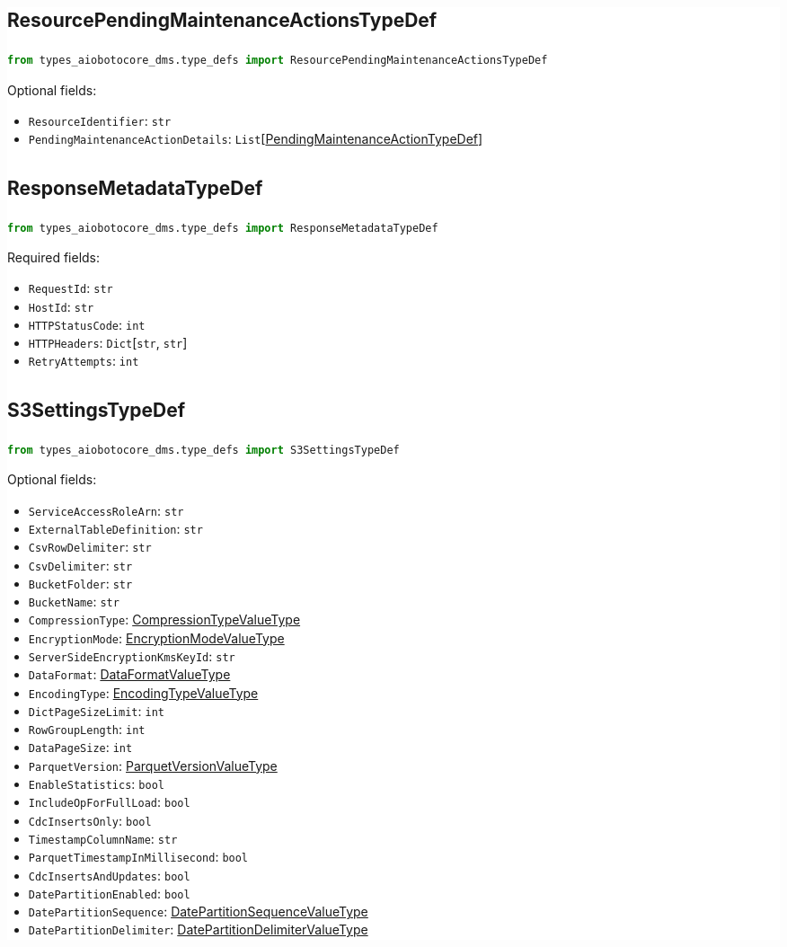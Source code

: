 ## ResourcePendingMaintenanceActionsTypeDef

```python
from types_aiobotocore_dms.type_defs import ResourcePendingMaintenanceActionsTypeDef
```

Optional fields:

- `ResourceIdentifier`: `str`
- `PendingMaintenanceActionDetails`:
  `List`\[[PendingMaintenanceActionTypeDef](./type_defs.md#pendingmaintenanceactiontypedef)\]

<a id="responsemetadatatypedef"></a>

## ResponseMetadataTypeDef

```python
from types_aiobotocore_dms.type_defs import ResponseMetadataTypeDef
```

Required fields:

- `RequestId`: `str`
- `HostId`: `str`
- `HTTPStatusCode`: `int`
- `HTTPHeaders`: `Dict`\[`str`, `str`\]
- `RetryAttempts`: `int`

<a id="s3settingstypedef"></a>

## S3SettingsTypeDef

```python
from types_aiobotocore_dms.type_defs import S3SettingsTypeDef
```

Optional fields:

- `ServiceAccessRoleArn`: `str`
- `ExternalTableDefinition`: `str`
- `CsvRowDelimiter`: `str`
- `CsvDelimiter`: `str`
- `BucketFolder`: `str`
- `BucketName`: `str`
- `CompressionType`:
  [CompressionTypeValueType](./literals.md#compressiontypevaluetype)
- `EncryptionMode`:
  [EncryptionModeValueType](./literals.md#encryptionmodevaluetype)
- `ServerSideEncryptionKmsKeyId`: `str`
- `DataFormat`: [DataFormatValueType](./literals.md#dataformatvaluetype)
- `EncodingType`: [EncodingTypeValueType](./literals.md#encodingtypevaluetype)
- `DictPageSizeLimit`: `int`
- `RowGroupLength`: `int`
- `DataPageSize`: `int`
- `ParquetVersion`:
  [ParquetVersionValueType](./literals.md#parquetversionvaluetype)
- `EnableStatistics`: `bool`
- `IncludeOpForFullLoad`: `bool`
- `CdcInsertsOnly`: `bool`
- `TimestampColumnName`: `str`
- `ParquetTimestampInMillisecond`: `bool`
- `CdcInsertsAndUpdates`: `bool`
- `DatePartitionEnabled`: `bool`
- `DatePartitionSequence`:
  [DatePartitionSequenceValueType](./literals.md#datepartitionsequencevaluetype)
- `DatePartitionDelimiter`:
  [DatePartitionDelimiterValueType](./literals.md#datepartitiondelimitervaluetype)